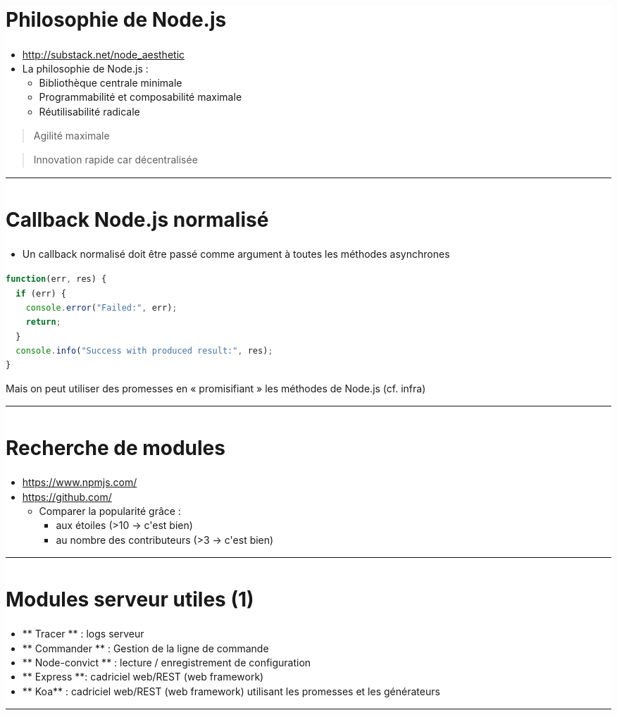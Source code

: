 
# Philosophie de Node.js

- http://substack.net/node_aesthetic
- La philosophie de Node.js :
  - Bibliothèque centrale minimale
  - Programmabilité et composabilité maximale
  - Réutilisabilité radicale

> Agilité maximale

> Innovation rapide car décentralisée

---

# Callback Node.js normalisé

- Un callback normalisé doit être passé comme argument à toutes les méthodes asynchrones

```js
function(err, res) {
  if (err) {
    console.error("Failed:", err);
    return;
  }
  console.info("Success with produced result:", res);
}
```

Mais on peut utiliser des promesses en « promisifiant » les méthodes de Node.js (cf. infra)

---

# Recherche de modules
- https://www.npmjs.com/
- https://github.com/
   - Comparer la popularité grâce :
     - aux étoiles (>10 → c'est bien)
     - au nombre des contributeurs (>3 → c'est bien)

---

# Modules serveur utiles (1)

- ** Tracer ** : logs serveur
- ** Commander ** : Gestion de la ligne de commande
- ** Node-convict ** : lecture / enregistrement de configuration
- ** Express **: cadriciel web/REST (web framework)
- ** Koa** :  cadriciel web/REST (web framework) utilisant les promesses et les générateurs

---
